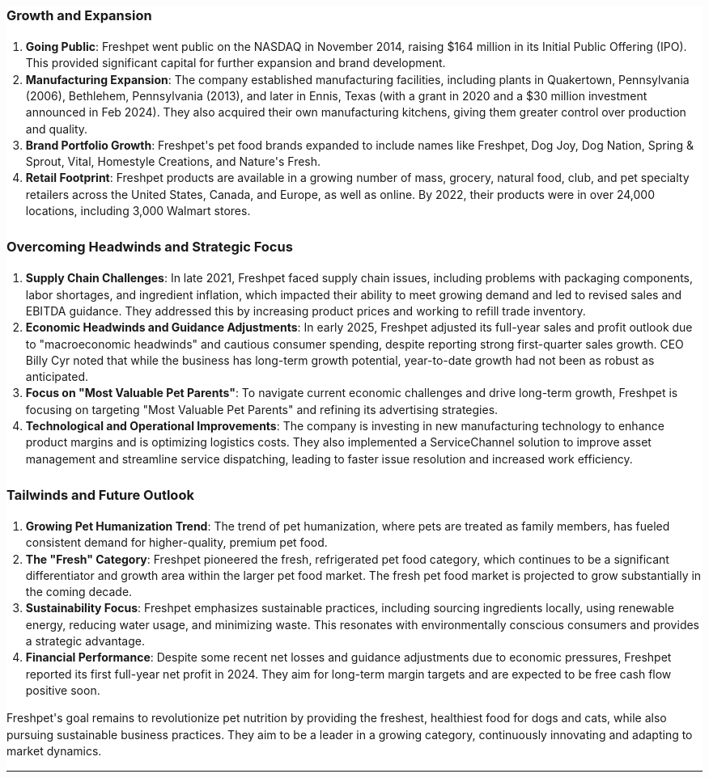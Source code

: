 ### Growth and Expansion

1.  **Going Public**: Freshpet went public on the NASDAQ in November 2014, raising $164 million in its Initial Public Offering (IPO). This provided significant capital for further expansion and brand development.
2.  **Manufacturing Expansion**: The company established manufacturing facilities, including plants in Quakertown, Pennsylvania (2006), Bethlehem, Pennsylvania (2013), and later in Ennis, Texas (with a grant in 2020 and a $30 million investment announced in Feb 2024). They also acquired their own manufacturing kitchens, giving them greater control over production and quality.
3.  **Brand Portfolio Growth**: Freshpet's pet food brands expanded to include names like Freshpet, Dog Joy, Dog Nation, Spring & Sprout, Vital, Homestyle Creations, and Nature's Fresh.
4.  **Retail Footprint**: Freshpet products are available in a growing number of mass, grocery, natural food, club, and pet specialty retailers across the United States, Canada, and Europe, as well as online. By 2022, their products were in over 24,000 locations, including 3,000 Walmart stores.

### Overcoming Headwinds and Strategic Focus

1.  **Supply Chain Challenges**: In late 2021, Freshpet faced supply chain issues, including problems with packaging components, labor shortages, and ingredient inflation, which impacted their ability to meet growing demand and led to revised sales and EBITDA guidance. They addressed this by increasing product prices and working to refill trade inventory.
2.  **Economic Headwinds and Guidance Adjustments**: In early 2025, Freshpet adjusted its full-year sales and profit outlook due to "macroeconomic headwinds" and cautious consumer spending, despite reporting strong first-quarter sales growth. CEO Billy Cyr noted that while the business has long-term growth potential, year-to-date growth had not been as robust as anticipated.
3.  **Focus on "Most Valuable Pet Parents"**: To navigate current economic challenges and drive long-term growth, Freshpet is focusing on targeting "Most Valuable Pet Parents" and refining its advertising strategies.
4.  **Technological and Operational Improvements**: The company is investing in new manufacturing technology to enhance product margins and is optimizing logistics costs. They also implemented a ServiceChannel solution to improve asset management and streamline service dispatching, leading to faster issue resolution and increased work efficiency.

### Tailwinds and Future Outlook

1.  **Growing Pet Humanization Trend**: The trend of pet humanization, where pets are treated as family members, has fueled consistent demand for higher-quality, premium pet food.
2.  **The "Fresh" Category**: Freshpet pioneered the fresh, refrigerated pet food category, which continues to be a significant differentiator and growth area within the larger pet food market. The fresh pet food market is projected to grow substantially in the coming decade.
3.  **Sustainability Focus**: Freshpet emphasizes sustainable practices, including sourcing ingredients locally, using renewable energy, reducing water usage, and minimizing waste. This resonates with environmentally conscious consumers and provides a strategic advantage.
4.  **Financial Performance**: Despite some recent net losses and guidance adjustments due to economic pressures, Freshpet reported its first full-year net profit in 2024. They aim for long-term margin targets and are expected to be free cash flow positive soon.

Freshpet's goal remains to revolutionize pet nutrition by providing the freshest, healthiest food for dogs and cats, while also pursuing sustainable business practices. They aim to be a leader in a growing category, continuously innovating and adapting to market dynamics.

---
